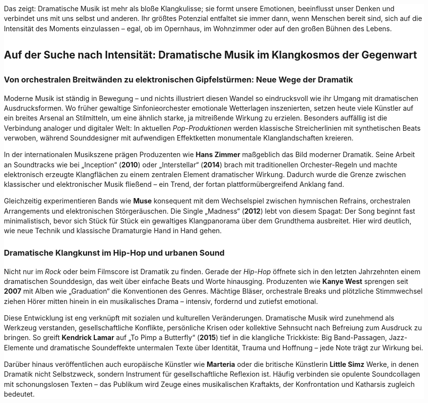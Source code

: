 Das zeigt: Dramatische Musik ist mehr als bloße Klangkulisse; sie formt unsere Emotionen,
beeinflusst unser Denken und verbindet uns mit uns selbst und anderen. Ihr größtes Potenzial
entfaltet sie immer dann, wenn Menschen bereit sind, sich auf die Intensität des Moments einzulassen
– egal, ob im Opernhaus, im Wohnzimmer oder auf den großen Bühnen des Lebens.

## Auf der Suche nach Intensität: Dramatische Musik im Klangkosmos der Gegenwart

### Von orchestralen Breitwänden zu elektronischen Gipfelstürmen: Neue Wege der Dramatik

Moderne Musik ist ständig in Bewegung – und nichts illustriert diesen Wandel so eindrucksvoll wie
ihr Umgang mit dramatischen Ausdrucksformen. Wo früher gewaltige Sinfonieorchester emotionale
Wetterlagen inszenierten, setzen heute viele Künstler auf ein breites Arsenal an Stilmitteln, um
eine ähnlich starke, ja mitreißende Wirkung zu erzielen. Besonders auffällig ist die Verbindung
analoger und digitaler Welt: In aktuellen _Pop-Produktionen_ werden klassische Streicherlinien mit
synthetischen Beats verwoben, während Sounddesigner mit aufwendigen Effektketten monumentale
Klanglandschaften kreieren.

In der internationalen Musikszene prägen Produzenten wie **Hans Zimmer** maßgeblich das Bild
moderner Dramatik. Seine Arbeit an Soundtracks wie bei „Inception“ (**2010**) oder „Interstellar“
(**2014**) brach mit traditionellen Orchester-Regeln und machte elektronisch erzeugte Klangflächen
zu einem zentralen Element dramatischer Wirkung. Dadurch wurde die Grenze zwischen klassischer und
elektronischer Musik fließend – ein Trend, der fortan plattformübergreifend Anklang fand.

Gleichzeitig experimentieren Bands wie **Muse** konsequent mit dem Wechselspiel zwischen hymnischen
Refrains, orchestralen Arrangements und elektronischen Störgeräuschen. Die Single „Madness“
(**2012**) lebt von diesem Spagat: Der Song beginnt fast minimalistisch, bevor sich Stück für Stück
ein gewaltiges Klangpanorama über dem Grundthema ausbreitet. Hier wird deutlich, wie neue Technik
und klassische Dramaturgie Hand in Hand gehen.

### Dramatische Klangkunst im Hip-Hop und urbanen Sound

Nicht nur im _Rock_ oder beim Filmscore ist Dramatik zu finden. Gerade der _Hip-Hop_ öffnete sich in
den letzten Jahrzehnten einem dramatischen Sounddesign, das weit über einfache Beats und Worte
hinausging. Produzenten wie **Kanye West** sprengen seit **2007** mit Alben wie „Graduation“ die
Konventionen des Genres. Mächtige Bläser, orchestrale Breaks und plötzliche Stimmwechsel ziehen
Hörer mitten hinein in ein musikalisches Drama – intensiv, fordernd und zutiefst emotional.

Diese Entwicklung ist eng verknüpft mit sozialen und kulturellen Veränderungen. Dramatische Musik
wird zunehmend als Werkzeug verstanden, gesellschaftliche Konflikte, persönliche Krisen oder
kollektive Sehnsucht nach Befreiung zum Ausdruck zu bringen. So greift **Kendrick Lamar** auf „To
Pimp a Butterfly“ (**2015**) tief in die klangliche Trickkiste: Big Band-Passagen, Jazz-Elemente und
dramatische Soundeffekte untermalen Texte über Identität, Trauma und Hoffnung – jede Note trägt zur
Wirkung bei.

Darüber hinaus veröffentlichen auch europäische Künstler wie **Marteria** oder die britische
Künstlerin **Little Simz** Werke, in denen Dramatik nicht Selbstzweck, sondern Instrument für
gesellschaftliche Reflexion ist. Häufig verbinden sie opulente Soundcollagen mit schonungslosen
Texten – das Publikum wird Zeuge eines musikalischen Kraftakts, der Konfrontation und Katharsis
zugleich bedeutet.
